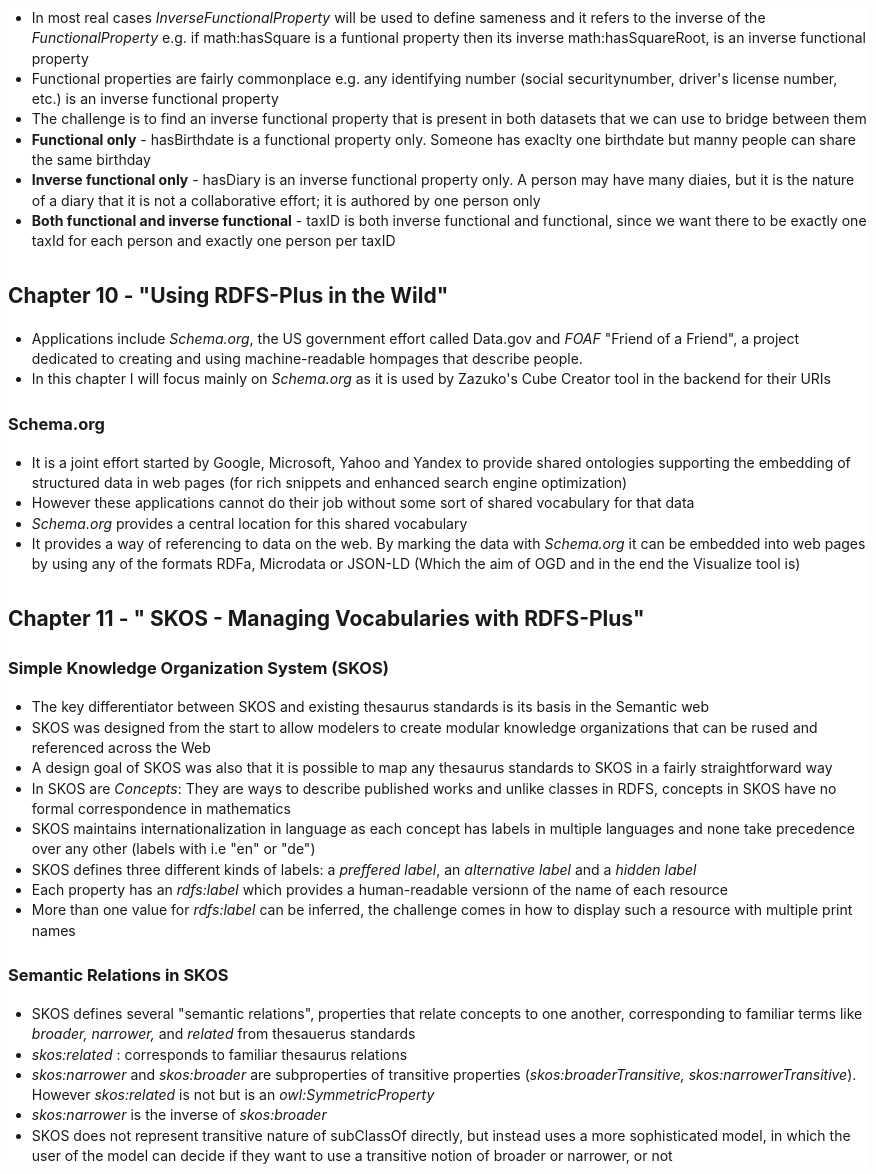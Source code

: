 * In most real cases _InverseFunctionalProperty_ will be used to define sameness and it refers to the inverse of the _FunctionalProperty_ e.g. if math:hasSquare is a funtional property then its inverse math:hasSquareRoot, is an inverse functional property
* Functional properties are fairly commonplace e.g. any identifying number (social securitynumber, driver's license number, etc.) is an inverse functional property
* The challenge is to find an inverse functional property that is present in both datasets that we can use to bridge between them
* **Functional only** - hasBirthdate is a functional property only. Someone has exaclty one birthdate but manny people can share the same birthday
* **Inverse functional only** - hasDiary is an inverse functional property only. A person may have many diaies, but it is the nature of a diary that it is not a collaborative effort; it is authored by one person only
* **Both functional and inverse functional** - taxID is both inverse functional and functional, since we want there to be exactly one taxId for each person and exactly one person per taxID
## Chapter 10 - "Using RDFS-Plus in the Wild"
* Applications include _Schema.org_, the US government effort called Data.gov and _FOAF_ "Friend of a Friend", a project dedicated to creating and using machine-readable hompages that describe people.
* In this chapter I will focus mainly on _Schema.org_ as it is used by Zazuko's Cube Creator tool in the backend for their URIs
### Schema.org
* It is a joint effort started by Google, Microsoft, Yahoo and Yandex to provide shared ontologies supporting the embedding of structured data in web pages  (for rich snippets and enhanced search engine optimization)
* However these applications cannot do their job without some sort of shared vocabulary for that data
* _Schema.org_ provides a central location for this shared vocabulary
* It provides a way of referencing to data on the web. By marking the data with _Schema.org_ it can be embedded into web pages by using any of the formats RDFa, Microdata or JSON-LD (Which the aim of OGD and in the end the Visualize tool is)
## Chapter 11 - " SKOS - Managing Vocabularies with RDFS-Plus"
### Simple Knowledge Organization System (SKOS)
* The key differentiator between SKOS and existing thesaurus standards is its basis in the Semantic web
* SKOS was designed from the start to allow modelers to create modular knowledge organizations that can be rused and referenced across the Web
* A design goal of SKOS was also that it is possible to map any thesaurus standards to SKOS in a fairly straightforward way
* In SKOS are _Concepts_: They are ways to describe published works and unlike classes in RDFS, concepts in SKOS have no formal correspondence in mathematics
* SKOS maintains internationalization in language as each concept has labels in multiple languages and none take precedence over any other (labels with i.e "en" or "de")
* SKOS defines three different kinds of labels: a _preffered label_, an _alternative label_ and a _hidden label_
* Each property has an _rdfs:label_ which provides a human-readable versionn of the name of each resource
* More than one value for _rdfs:label_ can be inferred, the challenge comes in how to display such a resource with multiple print names
### Semantic Relations in SKOS
* SKOS defines several "semantic relations", properties that relate concepts to one another, corresponding to familiar terms like _broader, narrower,_ and _related_ from thesauerus standards
* _skos:related_ : corresponds to familiar thesaurus relations
* _skos:narrower_ and _skos:broader_ are subproperties of transitive properties (_skos:broaderTransitive, skos:narrowerTransitive_). However _skos:related_ is not but is an _owl:SymmetricProperty_
* _skos:narrower_ is the inverse of _skos:broader_
* SKOS does not represent transitive nature of subClassOf directly, but instead uses a more sophisticated model, in which the user of the model can decide if they want to use a transitive notion of broader or narrower, or not